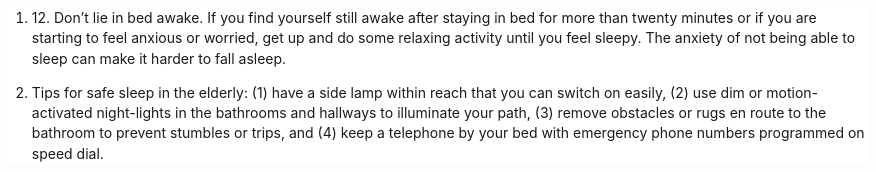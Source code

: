 1. 12. Don’t lie in bed awake. If you find yourself still awake after staying in bed for more than twenty minutes or if you are starting to feel anxious or worried, get up and do some relaxing activity until you feel sleepy. The anxiety of not being able to sleep can make it harder to fall asleep.

1. Tips for safe sleep in the elderly: (1) have a side lamp within reach that you can switch on easily, (2) use dim or motion-activated night-lights in the bathrooms and hallways to illuminate your path, (3) remove obstacles or rugs en route to the bathroom to prevent stumbles or trips, and (4) keep a telephone by your bed with emergency phone numbers programmed on speed dial.

